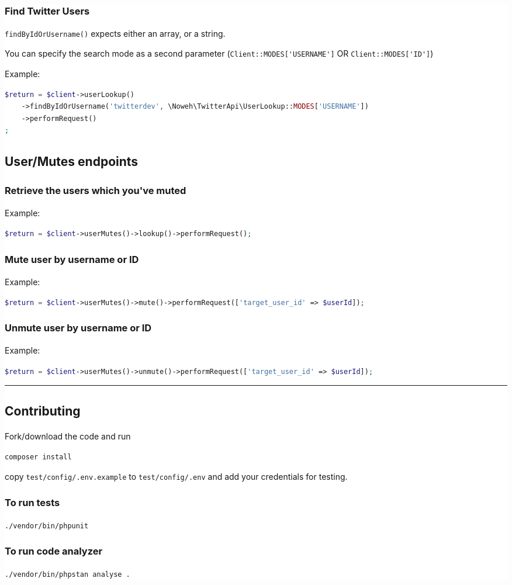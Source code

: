 ### Find Twitter Users
`findByIdOrUsername()` expects either an array, or a string.

You can specify the search mode as a second parameter (`Client::MODES['USERNAME']` OR `Client::MODES['ID']`)

Example:
```php
$return = $client->userLookup()
    ->findByIdOrUsername('twitterdev', \Noweh\TwitterApi\UserLookup::MODES['USERNAME'])
    ->performRequest()
;
```

## User/Mutes endpoints

### Retrieve the users which you've muted
Example:
```php
$return = $client->userMutes()->lookup()->performRequest();
```

### Mute user by username or ID
Example:
```php
$return = $client->userMutes()->mute()->performRequest(['target_user_id' => $userId]);
```

### Unmute user by username or ID
Example:
```php
$return = $client->userMutes()->unmute()->performRequest(['target_user_id' => $userId]);
```

---

## Contributing
Fork/download the code and run
```shell
composer install
```

copy `test/config/.env.example` to `test/config/.env` and add your credentials for testing.

### To run tests
```shell
./vendor/bin/phpunit
```

### To run code analyzer
```shell
./vendor/bin/phpstan analyse .
```
